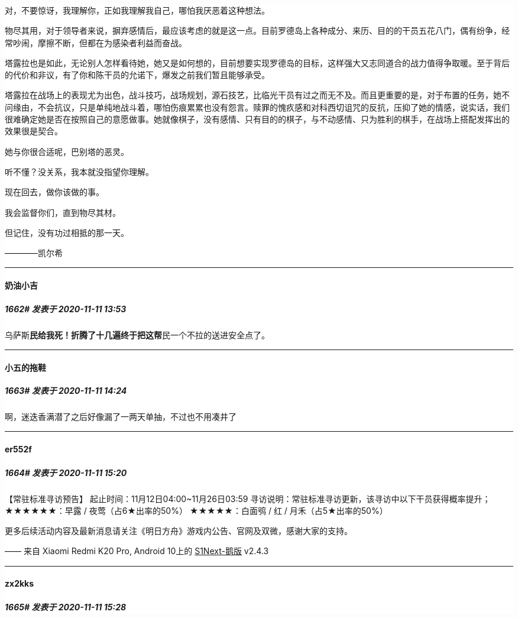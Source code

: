 对，不要惊讶，我理解你，正如我理解我自己，哪怕我厌恶着这种想法。

物尽其用，对于领导者来说，摒弃感情后，最应该考虑的就是这一点。目前罗德岛上各种成分、来历、目的的干员五花八门，偶有纷争，经常吵闹，摩擦不断，但都在为感染者利益而奋战。

塔露拉也是如此，无论别人怎样看待她，她又是如何想的，目前想要实现罗德岛的目标，这样强大又志同道合的战力值得争取暖。至于背后的代价和非议，有了你和陈干员的允诺下，爆发之前我们暂且能够承受。

塔露拉在战场上的表现尤为出色，战斗技巧，战场规划，源石技艺，比临光干员有过之而无不及。而且更重要的是，对于布置的任务，她不问缘由，不会抗议，只是单纯地战斗着，哪怕伤痕累累也没有怨言。赎罪的愧疚感和对科西切诅咒的反抗，压抑了她的情感，说实话，我们很难确定她是否在按照自己的意愿做事。她就像棋子，没有感情、只有目的的棋子，与不动感情、只为胜利的棋手，在战场上搭配发挥出的效果很是契合。

她与你很合适呢，巴别塔的恶灵。

听不懂？没关系，我本就没指望你理解。

现在回去，做你该做的事。

我会监督你们，直到物尽其材。

但记住，没有功过相抵的那一天。

————凯尔希


-----

####  奶油小吉  
##### 1662#       发表于 2020-11-11 13:53


乌萨斯**民给我死！折腾了十几遍终于把这帮**民一个不拉的送进安全点了。


-----

####  小五的拖鞋  
##### 1663#       发表于 2020-11-11 14:24


啊，迷迭香满潜了之后好像漏了一两天单抽，不过也不用凑井了


-----

####  er552f  
##### 1664#       发表于 2020-11-11 15:20


【常驻标准寻访预告】
起止时间：11月12日04:00~11月26日03:59
寻访说明：常驻标准寻访更新，该寻访中以下干员获得概率提升；
★★★★★★：早露 / 夜莺（占6★出率的50%）
★★★★★：白面鸮 / 红 / 月禾（占5★出率的50%）

更多后续活动内容及最新消息请关注《明日方舟》游戏内公告、官网及双微，感谢大家的支持。

—— 来自 Xiaomi Redmi K20 Pro, Android 10上的 [S1Next-鹅版](https://github.com/ykrank/S1-Next/releases) v2.4.3


-----

####  zx2kks  
##### 1665#       发表于 2020-11-11 15:28
